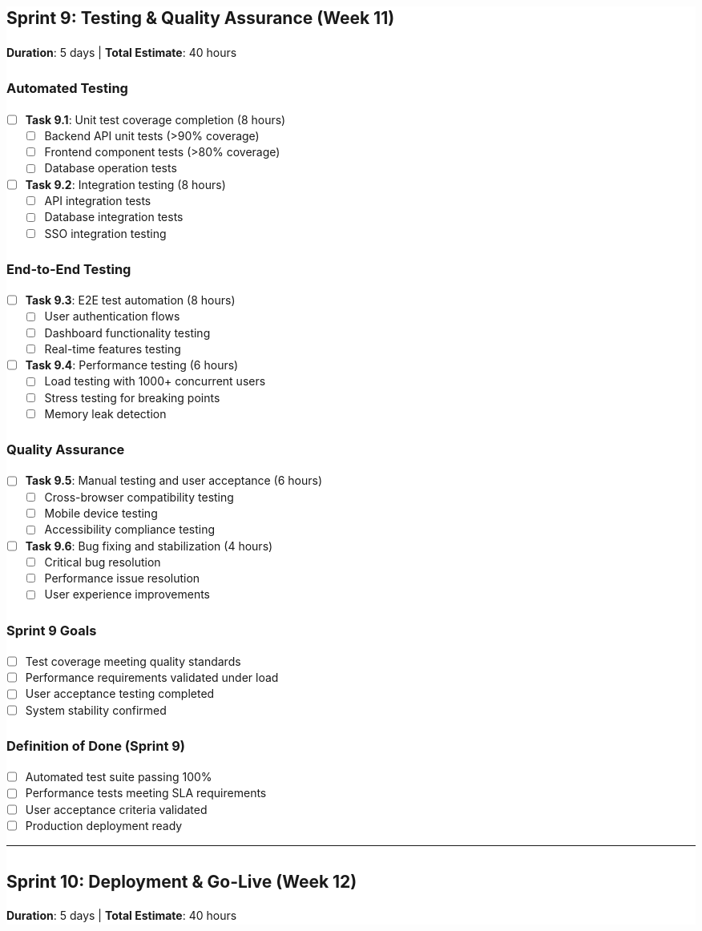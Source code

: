 
## Sprint 9: Testing & Quality Assurance (Week 11)
**Duration**: 5 days | **Total Estimate**: 40 hours

### Automated Testing
- [ ] **Task 9.1**: Unit test coverage completion (8 hours)
  - [ ] Backend API unit tests (>90% coverage)
  - [ ] Frontend component tests (>80% coverage)
  - [ ] Database operation tests
- [ ] **Task 9.2**: Integration testing (8 hours)
  - [ ] API integration tests
  - [ ] Database integration tests
  - [ ] SSO integration testing

### End-to-End Testing
- [ ] **Task 9.3**: E2E test automation (8 hours)
  - [ ] User authentication flows
  - [ ] Dashboard functionality testing
  - [ ] Real-time features testing
- [ ] **Task 9.4**: Performance testing (6 hours)
  - [ ] Load testing with 1000+ concurrent users
  - [ ] Stress testing for breaking points
  - [ ] Memory leak detection

### Quality Assurance
- [ ] **Task 9.5**: Manual testing and user acceptance (6 hours)
  - [ ] Cross-browser compatibility testing
  - [ ] Mobile device testing
  - [ ] Accessibility compliance testing
- [ ] **Task 9.6**: Bug fixing and stabilization (4 hours)
  - [ ] Critical bug resolution
  - [ ] Performance issue resolution
  - [ ] User experience improvements

### Sprint 9 Goals
- [ ] Test coverage meeting quality standards
- [ ] Performance requirements validated under load
- [ ] User acceptance testing completed
- [ ] System stability confirmed

### Definition of Done (Sprint 9)
- [ ] Automated test suite passing 100%
- [ ] Performance tests meeting SLA requirements
- [ ] User acceptance criteria validated
- [ ] Production deployment ready

---

## Sprint 10: Deployment & Go-Live (Week 12)
**Duration**: 5 days | **Total Estimate**: 40 hours
